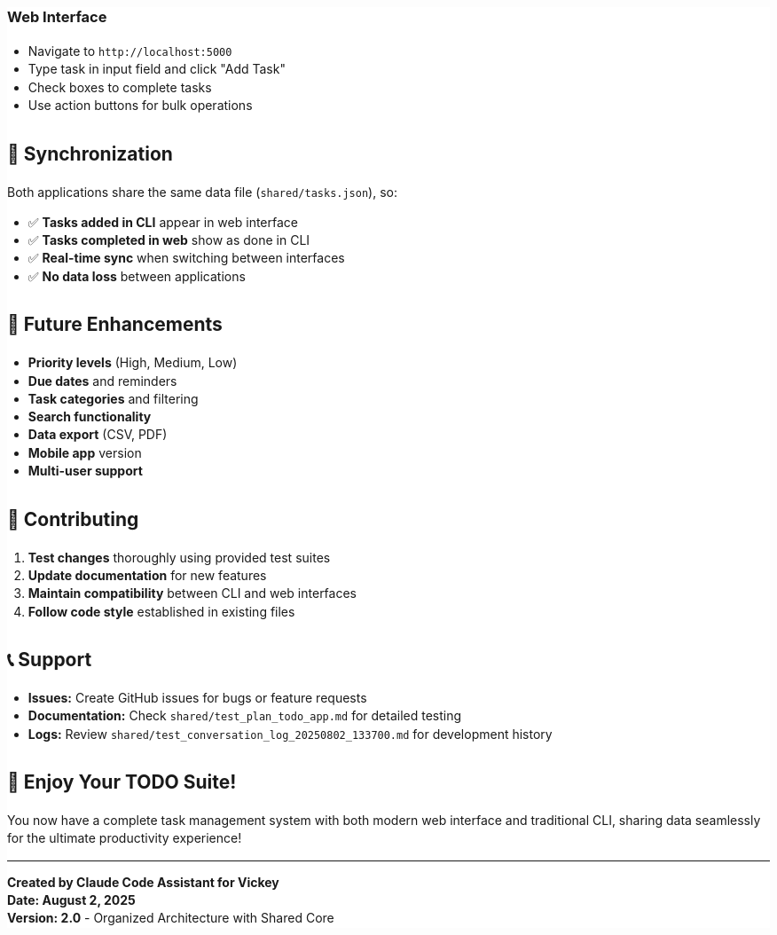 ### Web Interface
- Navigate to `http://localhost:5000`
- Type task in input field and click "Add Task"
- Check boxes to complete tasks
- Use action buttons for bulk operations

## 🔄 Synchronization

Both applications share the same data file (`shared/tasks.json`), so:
- ✅ **Tasks added in CLI** appear in web interface
- ✅ **Tasks completed in web** show as done in CLI
- ✅ **Real-time sync** when switching between interfaces
- ✅ **No data loss** between applications

## 🎯 Future Enhancements

- **Priority levels** (High, Medium, Low)
- **Due dates** and reminders
- **Task categories** and filtering
- **Search functionality**
- **Data export** (CSV, PDF)
- **Mobile app** version
- **Multi-user support**

## 👥 Contributing

1. **Test changes** thoroughly using provided test suites
2. **Update documentation** for new features
3. **Maintain compatibility** between CLI and web interfaces
4. **Follow code style** established in existing files

## 📞 Support

- **Issues:** Create GitHub issues for bugs or feature requests
- **Documentation:** Check `shared/test_plan_todo_app.md` for detailed testing
- **Logs:** Review `shared/test_conversation_log_20250802_133700.md` for development history

## 🎉 Enjoy Your TODO Suite!

You now have a complete task management system with both modern web interface and traditional CLI, sharing data seamlessly for the ultimate productivity experience!

---

**Created by Claude Code Assistant for Vickey**  
**Date: August 2, 2025**  
**Version: 2.0** - Organized Architecture with Shared Core